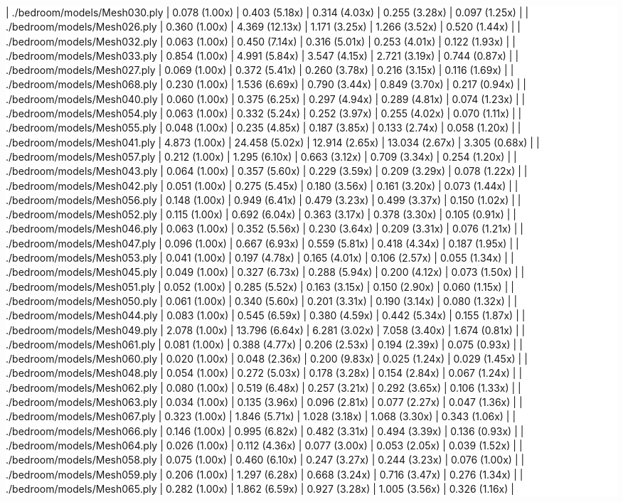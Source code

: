 | ./bedroom/models/Mesh030.ply           |        0.078    (1.00x) |        0.403    (5.18x) |        0.314    (4.03x) |        0.255    (3.28x) |        0.097    (1.25x) |
| ./bedroom/models/Mesh026.ply           |        0.360    (1.00x) |        4.369   (12.13x) |        1.171    (3.25x) |        1.266    (3.52x) |        0.520    (1.44x) |
| ./bedroom/models/Mesh032.ply           |        0.063    (1.00x) |        0.450    (7.14x) |        0.316    (5.01x) |        0.253    (4.01x) |        0.122    (1.93x) |
| ./bedroom/models/Mesh033.ply           |        0.854    (1.00x) |        4.991    (5.84x) |        3.547    (4.15x) |        2.721    (3.19x) |        0.744    (0.87x) |
| ./bedroom/models/Mesh027.ply           |        0.069    (1.00x) |        0.372    (5.41x) |        0.260    (3.78x) |        0.216    (3.15x) |        0.116    (1.69x) |
| ./bedroom/models/Mesh068.ply           |        0.230    (1.00x) |        1.536    (6.69x) |        0.790    (3.44x) |        0.849    (3.70x) |        0.217    (0.94x) |
| ./bedroom/models/Mesh040.ply           |        0.060    (1.00x) |        0.375    (6.25x) |        0.297    (4.94x) |        0.289    (4.81x) |        0.074    (1.23x) |
| ./bedroom/models/Mesh054.ply           |        0.063    (1.00x) |        0.332    (5.24x) |        0.252    (3.97x) |        0.255    (4.02x) |        0.070    (1.11x) |
| ./bedroom/models/Mesh055.ply           |        0.048    (1.00x) |        0.235    (4.85x) |        0.187    (3.85x) |        0.133    (2.74x) |        0.058    (1.20x) |
| ./bedroom/models/Mesh041.ply           |        4.873    (1.00x) |       24.458    (5.02x) |       12.914    (2.65x) |       13.034    (2.67x) |        3.305    (0.68x) |
| ./bedroom/models/Mesh057.ply           |        0.212    (1.00x) |        1.295    (6.10x) |        0.663    (3.12x) |        0.709    (3.34x) |        0.254    (1.20x) |
| ./bedroom/models/Mesh043.ply           |        0.064    (1.00x) |        0.357    (5.60x) |        0.229    (3.59x) |        0.209    (3.29x) |        0.078    (1.22x) |
| ./bedroom/models/Mesh042.ply           |        0.051    (1.00x) |        0.275    (5.45x) |        0.180    (3.56x) |        0.161    (3.20x) |        0.073    (1.44x) |
| ./bedroom/models/Mesh056.ply           |        0.148    (1.00x) |        0.949    (6.41x) |        0.479    (3.23x) |        0.499    (3.37x) |        0.150    (1.02x) |
| ./bedroom/models/Mesh052.ply           |        0.115    (1.00x) |        0.692    (6.04x) |        0.363    (3.17x) |        0.378    (3.30x) |        0.105    (0.91x) |
| ./bedroom/models/Mesh046.ply           |        0.063    (1.00x) |        0.352    (5.56x) |        0.230    (3.64x) |        0.209    (3.31x) |        0.076    (1.21x) |
| ./bedroom/models/Mesh047.ply           |        0.096    (1.00x) |        0.667    (6.93x) |        0.559    (5.81x) |        0.418    (4.34x) |        0.187    (1.95x) |
| ./bedroom/models/Mesh053.ply           |        0.041    (1.00x) |        0.197    (4.78x) |        0.165    (4.01x) |        0.106    (2.57x) |        0.055    (1.34x) |
| ./bedroom/models/Mesh045.ply           |        0.049    (1.00x) |        0.327    (6.73x) |        0.288    (5.94x) |        0.200    (4.12x) |        0.073    (1.50x) |
| ./bedroom/models/Mesh051.ply           |        0.052    (1.00x) |        0.285    (5.52x) |        0.163    (3.15x) |        0.150    (2.90x) |        0.060    (1.15x) |
| ./bedroom/models/Mesh050.ply           |        0.061    (1.00x) |        0.340    (5.60x) |        0.201    (3.31x) |        0.190    (3.14x) |        0.080    (1.32x) |
| ./bedroom/models/Mesh044.ply           |        0.083    (1.00x) |        0.545    (6.59x) |        0.380    (4.59x) |        0.442    (5.34x) |        0.155    (1.87x) |
| ./bedroom/models/Mesh049.ply           |        2.078    (1.00x) |       13.796    (6.64x) |        6.281    (3.02x) |        7.058    (3.40x) |        1.674    (0.81x) |
| ./bedroom/models/Mesh061.ply           |        0.081    (1.00x) |        0.388    (4.77x) |        0.206    (2.53x) |        0.194    (2.39x) |        0.075    (0.93x) |
| ./bedroom/models/Mesh060.ply           |        0.020    (1.00x) |        0.048    (2.36x) |        0.200    (9.83x) |        0.025    (1.24x) |        0.029    (1.45x) |
| ./bedroom/models/Mesh048.ply           |        0.054    (1.00x) |        0.272    (5.03x) |        0.178    (3.28x) |        0.154    (2.84x) |        0.067    (1.24x) |
| ./bedroom/models/Mesh062.ply           |        0.080    (1.00x) |        0.519    (6.48x) |        0.257    (3.21x) |        0.292    (3.65x) |        0.106    (1.33x) |
| ./bedroom/models/Mesh063.ply           |        0.034    (1.00x) |        0.135    (3.96x) |        0.096    (2.81x) |        0.077    (2.27x) |        0.047    (1.36x) |
| ./bedroom/models/Mesh067.ply           |        0.323    (1.00x) |        1.846    (5.71x) |        1.028    (3.18x) |        1.068    (3.30x) |        0.343    (1.06x) |
| ./bedroom/models/Mesh066.ply           |        0.146    (1.00x) |        0.995    (6.82x) |        0.482    (3.31x) |        0.494    (3.39x) |        0.136    (0.93x) |
| ./bedroom/models/Mesh064.ply           |        0.026    (1.00x) |        0.112    (4.36x) |        0.077    (3.00x) |        0.053    (2.05x) |        0.039    (1.52x) |
| ./bedroom/models/Mesh058.ply           |        0.075    (1.00x) |        0.460    (6.10x) |        0.247    (3.27x) |        0.244    (3.23x) |        0.076    (1.00x) |
| ./bedroom/models/Mesh059.ply           |        0.206    (1.00x) |        1.297    (6.28x) |        0.668    (3.24x) |        0.716    (3.47x) |        0.276    (1.34x) |
| ./bedroom/models/Mesh065.ply           |        0.282    (1.00x) |        1.862    (6.59x) |        0.927    (3.28x) |        1.005    (3.56x) |        0.326    (1.16x) |